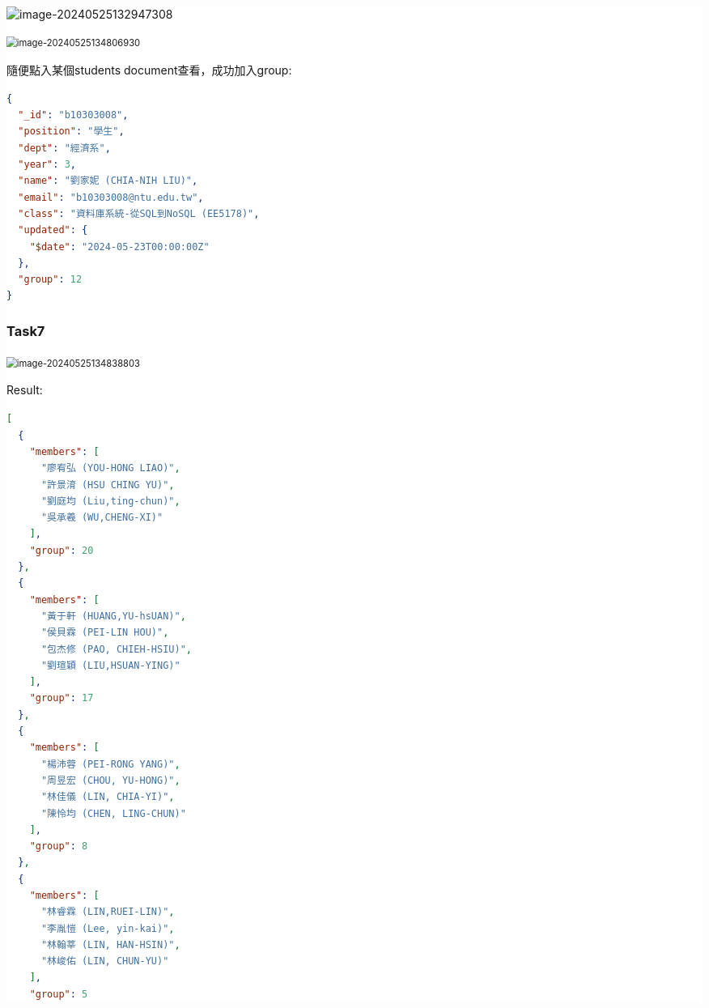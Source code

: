 ![image-20240525132947308](C:\Users\betty\AppData\Roaming\Typora\typora-user-images\image-20240525132947308.png)

<img src="C:\Users\betty\AppData\Roaming\Typora\typora-user-images\image-20240525134806930.png" alt="image-20240525134806930" style="zoom:80%;" />

隨便點入某個students document查看，成功加入group:

```json
{
  "_id": "b10303008",
  "position": "學生",
  "dept": "經濟系",
  "year": 3,
  "name": "劉家妮 (CHIA-NIH LIU)",
  "email": "b10303008@ntu.edu.tw",
  "class": "資料庫系統-從SQL到NoSQL (EE5178)",
  "updated": {
    "$date": "2024-05-23T00:00:00Z"
  },
  "group": 12
}
```

### Task7

<img src="C:\Users\betty\AppData\Roaming\Typora\typora-user-images\image-20240525134838803.png" alt="image-20240525134838803" style="zoom:80%;" />

Result:

```json
[
  {
    "members": [
      "廖宥弘 (YOU-HONG LIAO)",
      "許景淯 (HSU CHING YU)",
      "劉庭均 (Liu,ting-chun)",
      "吳承羲 (WU,CHENG-XI)"
    ],
    "group": 20
  },
  {
    "members": [
      "黃于軒 (HUANG,YU-hsUAN)",
      "侯貝霖 (PEI-LIN HOU)",
      "包杰修 (PAO, CHIEH-HSIU)",
      "劉瑄穎 (LIU,HSUAN-YING)"
    ],
    "group": 17
  },
  {
    "members": [
      "楊沛蓉 (PEI-RONG YANG)",
      "周昱宏 (CHOU, YU-HONG)",
      "林佳儀 (LIN, CHIA-YI)",
      "陳怜均 (CHEN, LING-CHUN)"
    ],
    "group": 8
  },
  {
    "members": [
      "林睿霖 (LIN,RUEI-LIN)",
      "李胤愷 (Lee, yin-kai)",
      "林翰莘 (LIN, HAN-HSIN)",
      "林峻佑 (LIN, CHUN-YU)"
    ],
    "group": 5
```